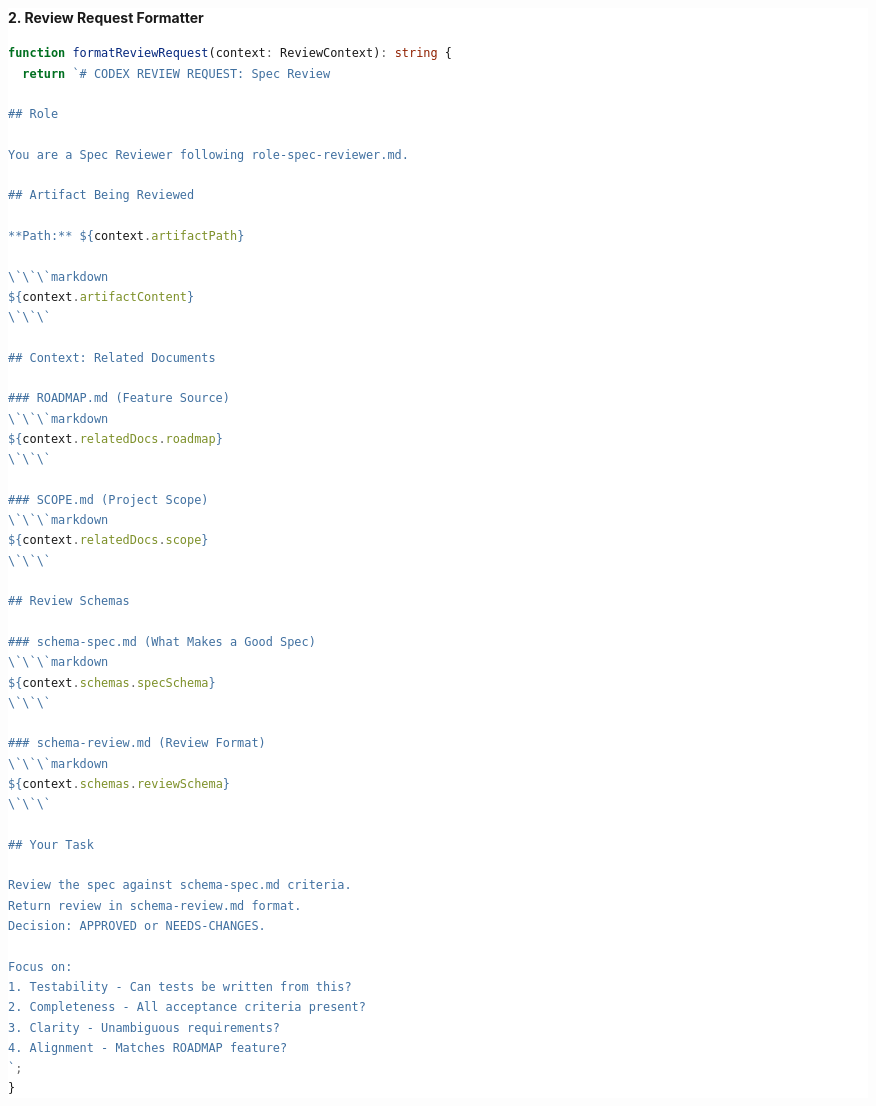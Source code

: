 **2. Review Request Formatter**

```typescript
function formatReviewRequest(context: ReviewContext): string {
  return `# CODEX REVIEW REQUEST: Spec Review

## Role

You are a Spec Reviewer following role-spec-reviewer.md.

## Artifact Being Reviewed

**Path:** ${context.artifactPath}

\`\`\`markdown
${context.artifactContent}
\`\`\`

## Context: Related Documents

### ROADMAP.md (Feature Source)
\`\`\`markdown
${context.relatedDocs.roadmap}
\`\`\`

### SCOPE.md (Project Scope)
\`\`\`markdown
${context.relatedDocs.scope}
\`\`\`

## Review Schemas

### schema-spec.md (What Makes a Good Spec)
\`\`\`markdown
${context.schemas.specSchema}
\`\`\`

### schema-review.md (Review Format)
\`\`\`markdown
${context.schemas.reviewSchema}
\`\`\`

## Your Task

Review the spec against schema-spec.md criteria.
Return review in schema-review.md format.
Decision: APPROVED or NEEDS-CHANGES.

Focus on:
1. Testability - Can tests be written from this?
2. Completeness - All acceptance criteria present?
3. Clarity - Unambiguous requirements?
4. Alignment - Matches ROADMAP feature?
`;
}
```
